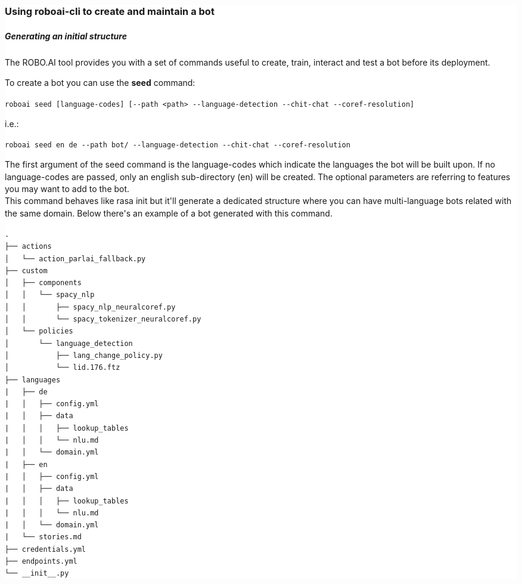 ### Using roboai-cli to create and maintain a bot ###

##### Generating an initial structure #####

The ROBO.AI tool provides you with a set of commands useful to create, train, interact and test a bot 
before its deployment. 

To create a bot you can use the **seed** command:

```
roboai seed [language-codes] [--path <path> --language-detection --chit-chat --coref-resolution]
```
i.e.:
```
roboai seed en de --path bot/ --language-detection --chit-chat --coref-resolution
```

The first argument of the seed command is the language-codes which indicate the languages the bot will be built upon. 
If no language-codes are passed, only an english sub-directory (en) will be created. 
The optional parameters are referring to features you may want to add to the bot.  
This command behaves like rasa init but it'll generate a dedicated structure where you can have
multi-language bots related with the same domain. Below there's an example of a bot generated with this command. 

```
.
├── actions
│   └── action_parlai_fallback.py
├── custom
│   ├── components
│   │   └── spacy_nlp
│   │       ├── spacy_nlp_neuralcoref.py
│   │       └── spacy_tokenizer_neuralcoref.py
│   └── policies
│       └── language_detection
│           ├── lang_change_policy.py
│           └── lid.176.ftz
├── languages
|   ├── de
|   │   ├── config.yml
|   │   ├── data
|   │   │   ├── lookup_tables
|   │   │   └── nlu.md
|   │   └── domain.yml
|   ├── en
|   │   ├── config.yml
|   │   ├── data
|   │   │   ├── lookup_tables
|   │   │   └── nlu.md
|   │   └── domain.yml
|   └── stories.md
├── credentials.yml
├── endpoints.yml
└── __init__.py
```
